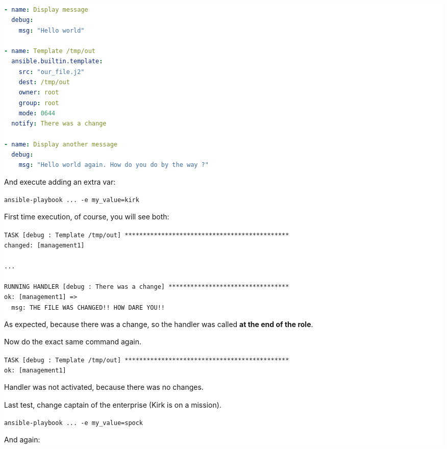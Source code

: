 ```yaml
- name: Display message
  debug:
    msg: "Hello world"

- name: Template /tmp/out
  ansible.builtin.template:
    src: "our_file.j2"
    dest: /tmp/out
    owner: root
    group: root
    mode: 0644
  notify: There was a change

- name: Display another message
  debug:
    msg: "Hello world again. How do you do by the way ?"
```

And execute adding an extra var:

```
ansible-playbook ... -e my_value=kirk
```

First time execution, of course, you will see both:

```
TASK [debug : Template /tmp/out] *********************************************
changed: [management1]

...

RUNNING HANDLER [debug : There was a change] *********************************
ok: [management1] =>
  msg: THE FILE WAS CHANGED!! HOW DARE YOU!!
```

As expected, because there was a change, so the handler was called **at the end
of the role**.

Now do the exact same command again.

```
TASK [debug : Template /tmp/out] *********************************************
ok: [management1]
```

Handler was not activated, because there was no changes.

Last test, change captain of the enterprise (Kirk is on a mission).

```
ansible-playbook ... -e my_value=spock
```

And again:
